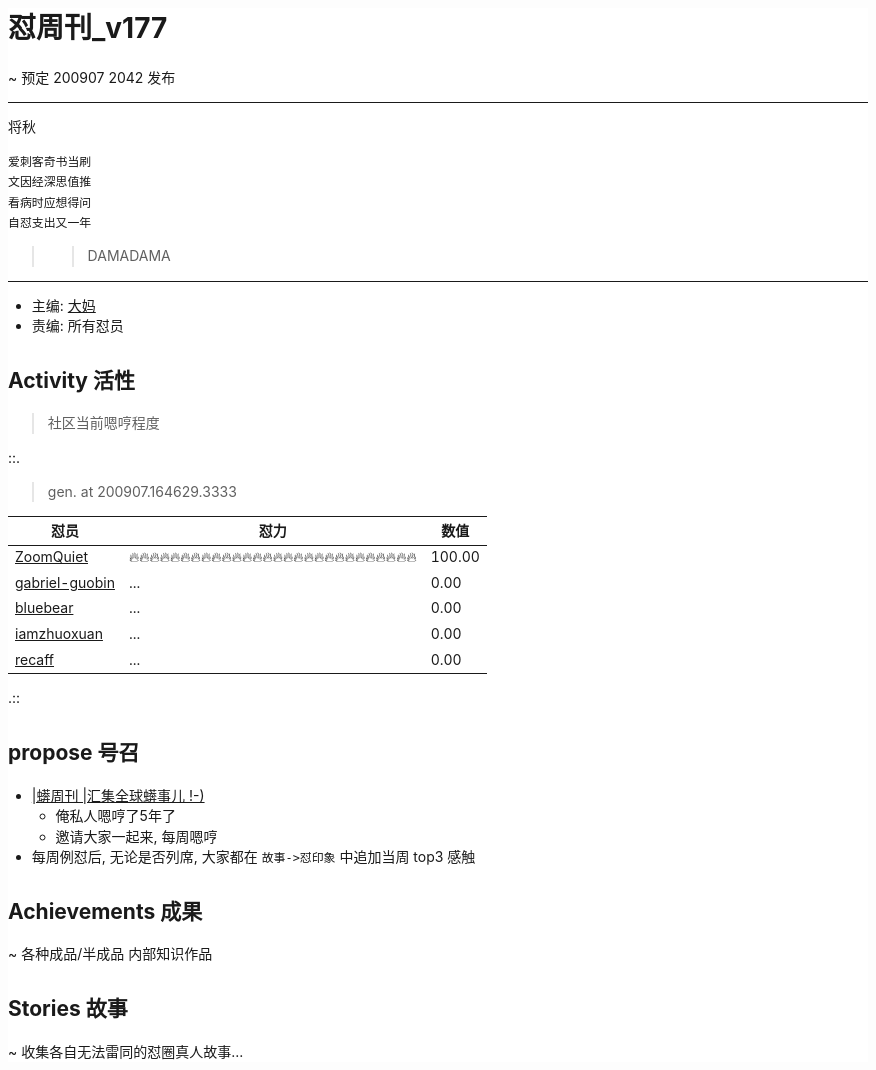 # 怼周刊_v177
~ 预定 200907 2042 发布

-----------------------------------------

将秋

    爱刺客奇书当刷
    文因经深思值推
    看病时应想得问
    自怼支出又一年

>> DAMADAMA


-----------------------------------------

- 主编: [大妈](http://du.zoomquiet.io/2014-02/ac0-zq/)
- 责编: 所有怼员

## Activity 活性
> 社区当前嗯哼程度


::.

> gen. at 200907.164629.3333 

 怼员 | 怼力 | 数值 
---- | ---- | ----
[ZoomQuiet](https://du.101.camp/PoDU/v1/zoomquiet/) | 🔥🔥🔥🔥🔥🔥🔥🔥🔥🔥🔥🔥🔥🔥🔥🔥🔥🔥🔥🔥🔥🔥🔥🔥🔥🔥🔥🔥 | 100.00
[gabriel-guobin](https://du.101.camp/PoDU/v1/gabriel-guobin/) | ... | 0.00
[bluebear](https://du.101.camp/PoDU/v1/bluebear/) | ... | 0.00
[iamzhuoxuan](https://du.101.camp/PoDU/v1/iamzhuoxuan/) | ... | 0.00
[recaff](https://du.101.camp/PoDU/v1/recaff/) | ... | 0.00

.::


## propose 号召

- [|蠎周刊 |汇集全球蠎事儿 !-)](http://weekly.pychina.org/archives.html)
    + 俺私人嗯哼了5年了
    + 邀请大家一起来, 每周嗯哼
- 每周例怼后, 无论是否列席, 大家都在 `故事->怼印象` 中追加当周 top3 感触



## Achievements 成果 
~ 各种成品/半成品 内部知识作品

      
## Stories 故事 
~ 收集各自无法雷同的怼圈真人故事...

